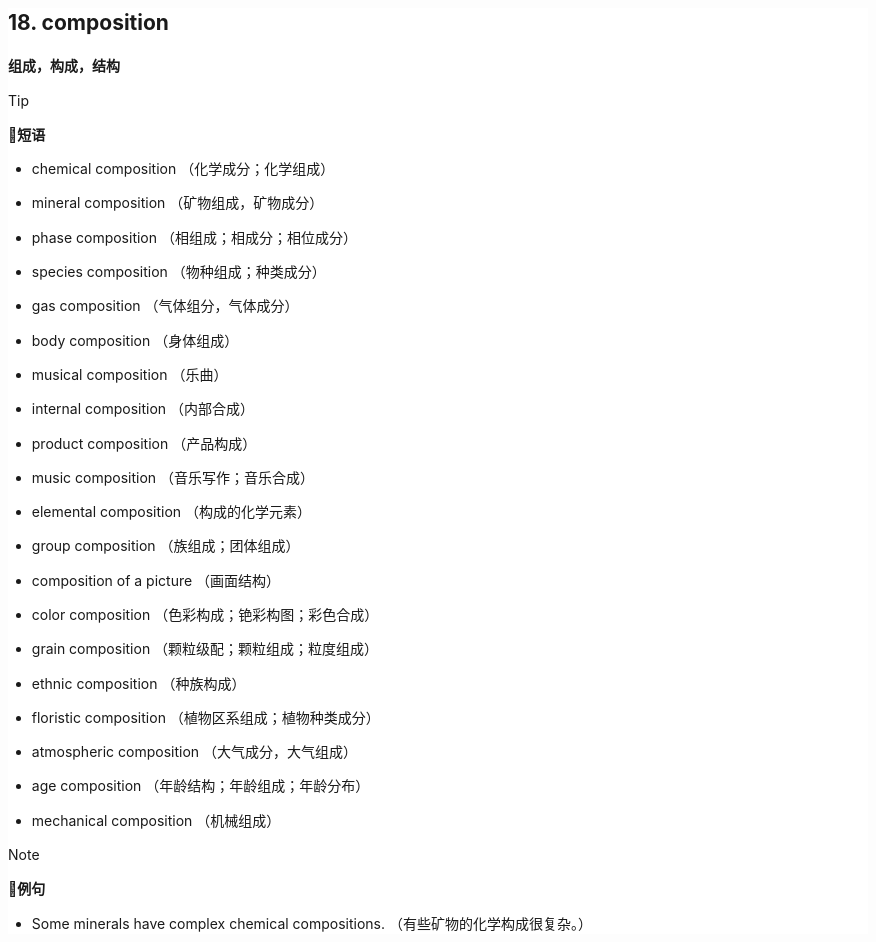 ## 18. composition

**组成，构成，结构**

> [!TIP]
> **🤩短语**
> - chemical composition （化学成分；化学组成）
>
> - mineral composition （矿物组成，矿物成分）
>
> - phase composition （相组成；相成分；相位成分）
>
> - species composition （物种组成；种类成分）
>
> - gas composition （气体组分，气体成分）
>
> - body composition （身体组成）
>
> - musical composition （乐曲）
>
> - internal composition （内部合成）
>
> - product composition （产品构成）
>
> - music composition （音乐写作；音乐合成）
>
> - elemental composition （构成的化学元素）
>
> - group composition （族组成；团体组成）
>
> - composition of a picture （画面结构）
>
> - color composition （色彩构成；铯彩构图；彩色合成）
>
> - grain composition （颗粒级配；颗粒组成；粒度组成）
>
> - ethnic composition （种族构成）
>
> - floristic composition （植物区系组成；植物种类成分）
>
> - atmospheric composition （大气成分，大气组成）
>
> - age composition （年龄结构；年龄组成；年龄分布）
>
> - mechanical composition （机械组成）
>

> [!NOTE]
> **🎤例句**
> - Some minerals have complex chemical compositions. （有些矿物的化学构成很复杂。）
>
